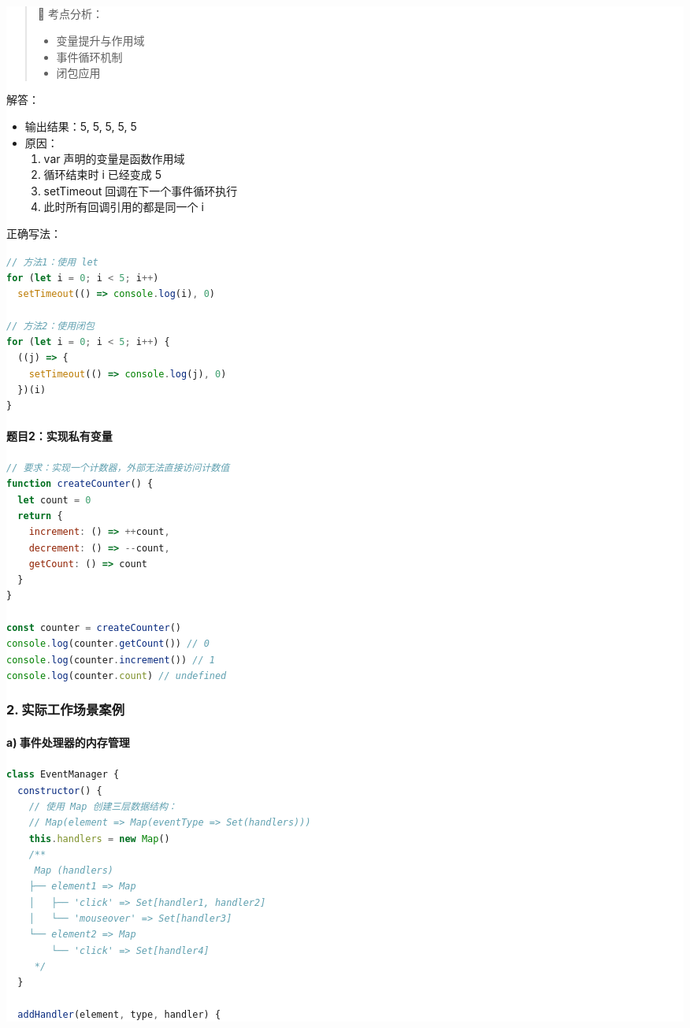 > 🎯 考点分析：
> - 变量提升与作用域
> - 事件循环机制
> - 闭包应用

解答：
- 输出结果：5, 5, 5, 5, 5
- 原因：
  1. var 声明的变量是函数作用域
  2. 循环结束时 i 已经变成 5
  3. setTimeout 回调在下一个事件循环执行
  4. 此时所有回调引用的都是同一个 i

正确写法：
```javascript
// 方法1：使用 let
for (let i = 0; i < 5; i++)
  setTimeout(() => console.log(i), 0)

// 方法2：使用闭包
for (let i = 0; i < 5; i++) {
  ((j) => {
    setTimeout(() => console.log(j), 0)
  })(i)
}
```

#### 题目2：实现私有变量
```javascript
// 要求：实现一个计数器，外部无法直接访问计数值
function createCounter() {
  let count = 0
  return {
    increment: () => ++count,
    decrement: () => --count,
    getCount: () => count
  }
}

const counter = createCounter()
console.log(counter.getCount()) // 0
console.log(counter.increment()) // 1
console.log(counter.count) // undefined
```

### 2. 实际工作场景案例

#### a) 事件处理器的内存管理
```javascript
class EventManager {
  constructor() {
    // 使用 Map 创建三层数据结构：
    // Map(element => Map(eventType => Set(handlers)))
    this.handlers = new Map()
    /**
     Map (handlers)
    ├── element1 => Map
    │   ├── 'click' => Set[handler1, handler2]
    │   └── 'mouseover' => Set[handler3]
    └── element2 => Map
        └── 'click' => Set[handler4]
     */
  }

  addHandler(element, type, handler) {
```